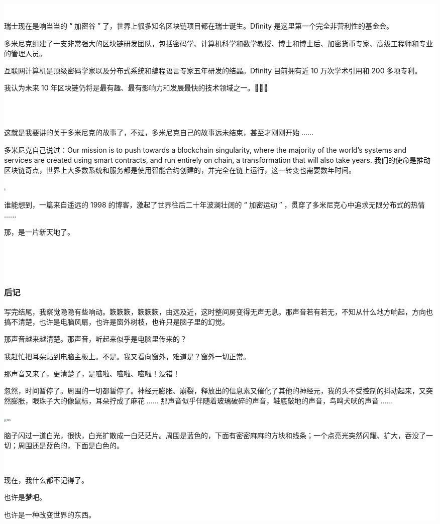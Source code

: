<br>

瑞士现在是响当当的 “ 加密谷 ” 了，世界上很多知名区块链项目都在瑞士诞生。Dfinity 是这里第一个完全非营利性的基金会。

多米尼克组建了一支非常强大的区块链研发团队，包括密码学、计算机科学和数学教授、博士和博士后、加密货币专家、高级工程师和专业的管理人员。

互联网计算机是顶级密码学家以及分布式系统和编程语言专家五年研发的结晶。Dfinity 目前拥有近 10 万次学术引用和 200 多项专利。

我认为未来 10 年区块链仍将是最有趣、最有影响力和发展最快的技术领域之一。🚀🚀🚀 

<br>

<br>

这就是我要讲的关于多米尼克的故事了，不过，多米尼克自己的故事远未结束，甚至才刚刚开始 ...... 

多米尼克自己说过：Our mission is to push towards a blockchain singularity, where the majority of the world’s systems and services are created using smart contracts, and run entirely on chain, a transformation that will also take years. 我们的使命是推动区块链奇点，世界上大多数系统和服务都是使用智能合约创建的，并完全在链上运行，这一转变也需要数年时间。

<div class="center-image">
    <img src="assets/造梦家的冒险之旅/WeCha(1)@1.5x.jpg" style="zoom:20%;" class="zoom-img"/>
</div>

谁能想到，一篇来自遥远的 1998 的博客，激起了世界往后二十年波澜壮阔的 “ 加密运动 ” ，贯穿了多米尼克心中追求无限分布式的热情 ......

那，是一片新天地了。

<br>

<br>

<br>

### 后记

写完结尾，我察觉隐隐有些响动。簌簌簌，簌簌簌，由远及近，这时整间房变得无声无息。那声音若有若无，不知从什么地方响起，方向也搞不清楚，也许是电脑风扇，也许是窗外树枝，也许只是脑子里的幻觉。

那声音越来越清楚。那声音，听起来似乎是电脑里传来的？

我赶忙把耳朵贴到电脑主板上。不是。我又看向窗外，难道是？窗外一切正常。

那声音又来了，更清楚了，是嗞啦、嗞啦、嗞啦！没错！

忽然，时间暂停了。周围的一切都暂停了。神经元膨胀、崩裂，释放出的信息素又催化了其他的神经元，我的头不受控制的抖动起来，又突然膨胀，眼珠子大的像鼠标，耳朵拧成了麻花 ...... 那声音似乎伴随着玻璃破碎的声音，鞋底敲地的声音，鸟鸣犬吠的声音 ...... 

<div class="center-image">
    <img src="assets/造梦家的冒险之旅/cfc9f9909024db41734c7a23eb881472.jpeg" alt="123" style="zoom:33%;" />
</div>

脑子闪过一道白光，很快，白光扩散成一白茫茫片。周围是蓝色的，下面有密密麻麻的方块和线条；一个点亮光突然闪耀、扩大，吞没了一切；周围还是蓝色的，下面是白色的。

<br>

现在，我什么都不记得了。

也许是**梦**吧。

也许是一种改变世界的东西。

